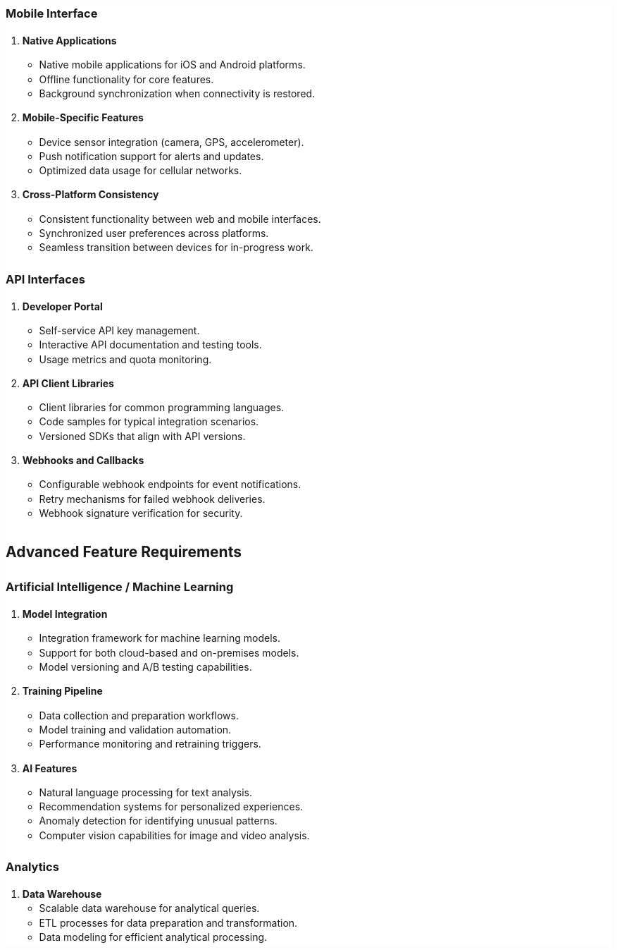 ### Mobile Interface
1. **Native Applications**
   - Native mobile applications for iOS and Android platforms.
   - Offline functionality for core features.
   - Background synchronization when connectivity is restored.

2. **Mobile-Specific Features**
   - Device sensor integration (camera, GPS, accelerometer).
   - Push notification support for alerts and updates.
   - Optimized data usage for cellular networks.

3. **Cross-Platform Consistency**
   - Consistent functionality between web and mobile interfaces.
   - Synchronized user preferences across platforms.
   - Seamless transition between devices for in-progress work.

### API Interfaces
1. **Developer Portal**
   - Self-service API key management.
   - Interactive API documentation and testing tools.
   - Usage metrics and quota monitoring.

2. **API Client Libraries**
   - Client libraries for common programming languages.
   - Code samples for typical integration scenarios.
   - Versioned SDKs that align with API versions.

3. **Webhooks and Callbacks**
   - Configurable webhook endpoints for event notifications.
   - Retry mechanisms for failed webhook deliveries.
   - Webhook signature verification for security.

## Advanced Feature Requirements

### Artificial Intelligence / Machine Learning
1. **Model Integration**
   - Integration framework for machine learning models.
   - Support for both cloud-based and on-premises models.
   - Model versioning and A/B testing capabilities.

2. **Training Pipeline**
   - Data collection and preparation workflows.
   - Model training and validation automation.
   - Performance monitoring and retraining triggers.

3. **AI Features**
   - Natural language processing for text analysis.
   - Recommendation systems for personalized experiences.
   - Anomaly detection for identifying unusual patterns.
   - Computer vision capabilities for image and video analysis.

### Analytics
1. **Data Warehouse**
   - Scalable data warehouse for analytical queries.
   - ETL processes for data preparation and transformation.
   - Data modeling for efficient analytical processing.
